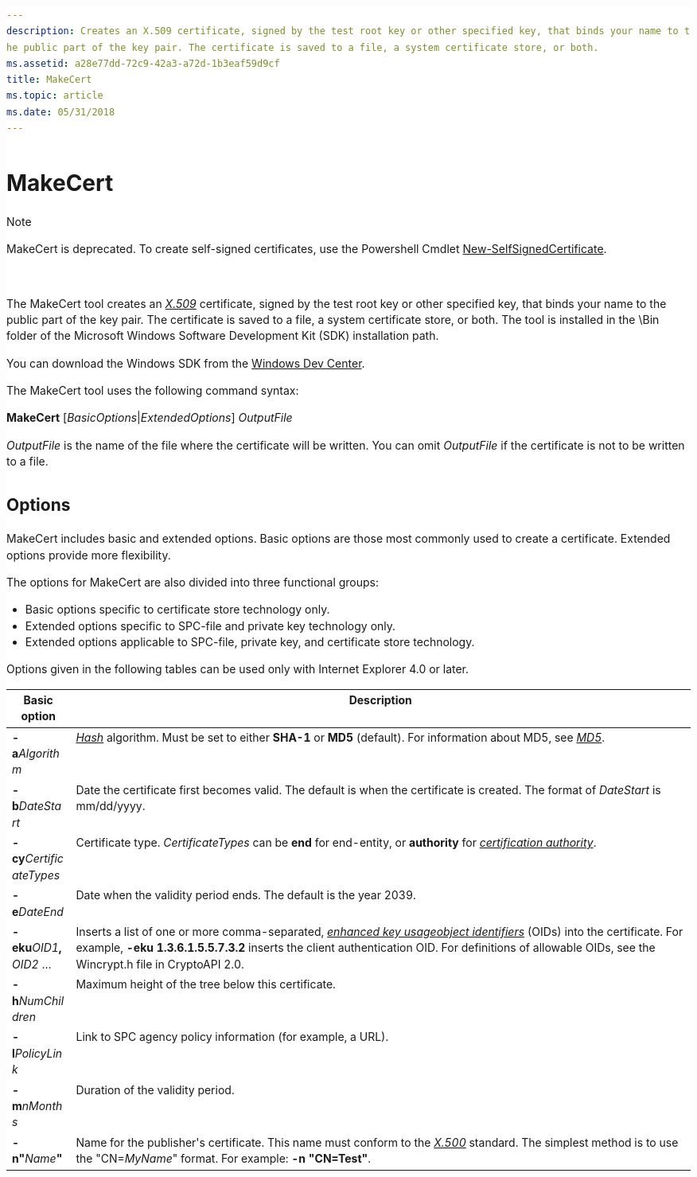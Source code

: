 ```yaml
---
description: Creates an X.509 certificate, signed by the test root key or other specified key, that binds your name to the public part of the key pair. The certificate is saved to a file, a system certificate store, or both.
ms.assetid: a28e77dd-72c9-42a3-a72d-1b3eaf59d9cf
title: MakeCert
ms.topic: article
ms.date: 05/31/2018
---
```


# MakeCert

> [!Note]  
> MakeCert is deprecated. To create self-signed certificates, use the Powershell Cmdlet [New-SelfSignedCertificate](/powershell/module/pki/new-selfsignedcertificate).

 

The MakeCert tool creates an *[X.509](../secgloss/x-gly.md)* certificate, signed by the test root key or other specified key, that binds your name to the public part of the key pair. The certificate is saved to a file, a system certificate store, or both. The tool is installed in the \\Bin folder of the Microsoft Windows Software Development Kit (SDK) installation path.

You can download the Windows SDK from the [Windows Dev Center](https://developer.microsoft.com/windows/downloads/windows-sdk/).

The MakeCert tool uses the following command syntax:

**MakeCert** [*BasicOptions*\|*ExtendedOptions*] *OutputFile*

*OutputFile* is the name of the file where the certificate will be written. You can omit *OutputFile* if the certificate is not to be written to a file.

## Options

MakeCert includes basic and extended options. Basic options are those most commonly used to create a certificate. Extended options provide more flexibility.

The options for MakeCert are also divided into three functional groups:

-   Basic options specific to certificate store technology only.
-   Extended options specific to SPC-file and private key technology only.
-   Extended options applicable to SPC-file, private key, and certificate store technology.

Options given in the following tables can be used only with Internet Explorer 4.0 or later.




| Basic option | Description | 
|--------------|-------------|
| <strong>-a</strong><strong></strong><em>Algorithm</em> | <a href="/windows/desktop/SecGloss/h-gly"><em>Hash</em></a> algorithm. Must be set to either <strong>SHA-1</strong> or <strong>MD5</strong> (default). For information about MD5, see <a href="/windows/desktop/SecGloss/m-gly"><em>MD5</em></a>. | 
| <strong>-b</strong><strong></strong><em>DateStart</em> | Date the certificate first becomes valid. The default is when the certificate is created. The format of <em>DateStart</em> is mm/dd/yyyy. | 
| <strong>-cy</strong><strong></strong><em>CertificateTypes</em> | Certificate type. <em>CertificateTypes</em> can be <strong>end</strong> for end-entity, or <strong>authority</strong> for <a href="/windows/desktop/SecGloss/c-gly"><em>certification authority</em></a>. | 
| <strong>-e</strong><strong></strong><em>DateEnd</em> | Date when the validity period ends. The default is the year 2039. | 
| <strong>-eku</strong><strong></strong><em>OID1</em><strong>,</strong><em>OID2</em> … | Inserts a list of one or more comma-separated, <a href="/windows/desktop/SecGloss/e-gly"><em>enhanced key usage</em></a><a href="/windows/desktop/SecGloss/o-gly"><em>object identifiers</em></a> (OIDs) into the certificate. For example, <strong>-eku 1.3.6.1.5.5.7.3.2</strong> inserts the client authentication OID. For definitions of allowable OIDs, see the Wincrypt.h file in CryptoAPI 2.0. | 
| <strong>-h</strong><strong></strong><em>NumChildren</em> | Maximum height of the tree below this certificate. | 
| <strong>-l</strong><strong></strong><em>PolicyLink</em> | Link to SPC agency policy information (for example, a URL). | 
| <strong>-m</strong><strong></strong><em>nMonths</em> | Duration of the validity period. | 
| <strong>-n</strong><strong>"</strong><em>Name</em><strong>"</strong> | Name for the publisher's certificate. This name must conform to the <a href="/windows/desktop/SecGloss/x-gly"><em>X.500</em></a> standard. The simplest method is to use the "CN=<em>MyName</em>" format. For example: <strong>-n "CN=Test"</strong>. | 